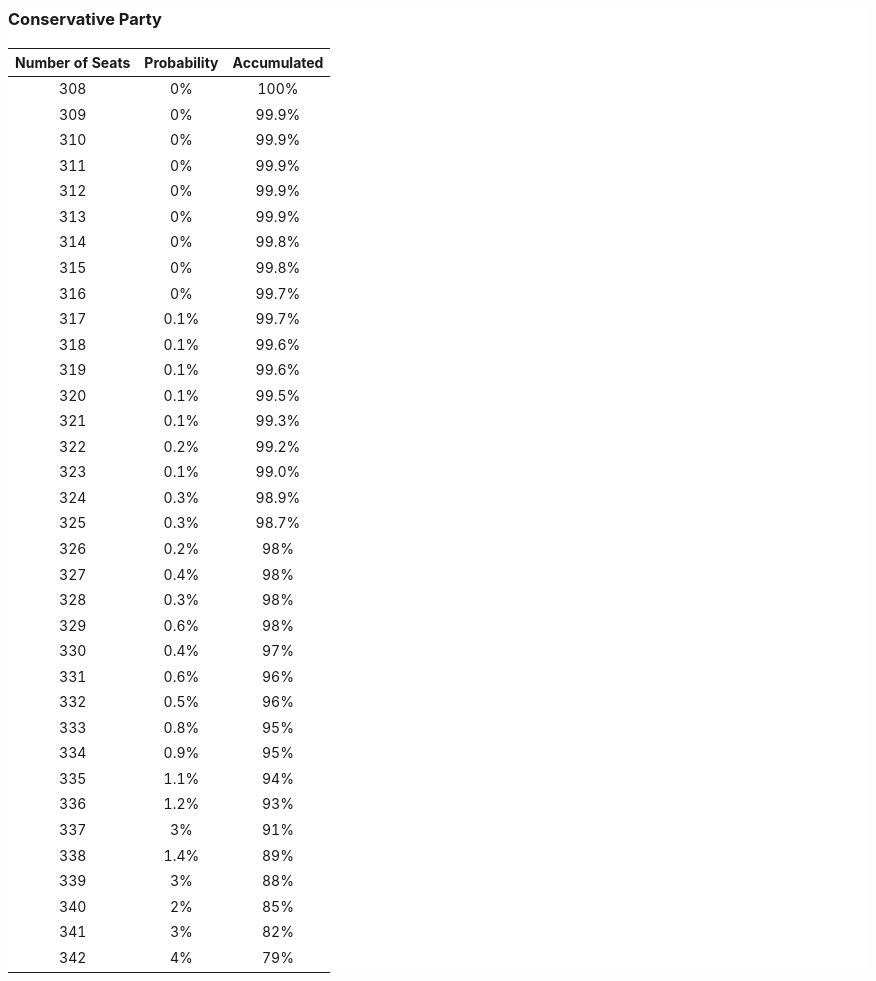 ### Conservative Party

| Number of Seats | Probability | Accumulated |
|:---------------:|:-----------:|:-----------:|
| 308 | 0% | 100% |
| 309 | 0% | 99.9% |
| 310 | 0% | 99.9% |
| 311 | 0% | 99.9% |
| 312 | 0% | 99.9% |
| 313 | 0% | 99.9% |
| 314 | 0% | 99.8% |
| 315 | 0% | 99.8% |
| 316 | 0% | 99.7% |
| 317 | 0.1% | 99.7% |
| 318 | 0.1% | 99.6% |
| 319 | 0.1% | 99.6% |
| 320 | 0.1% | 99.5% |
| 321 | 0.1% | 99.3% |
| 322 | 0.2% | 99.2% |
| 323 | 0.1% | 99.0% |
| 324 | 0.3% | 98.9% |
| 325 | 0.3% | 98.7% |
| 326 | 0.2% | 98% |
| 327 | 0.4% | 98% |
| 328 | 0.3% | 98% |
| 329 | 0.6% | 98% |
| 330 | 0.4% | 97% |
| 331 | 0.6% | 96% |
| 332 | 0.5% | 96% |
| 333 | 0.8% | 95% |
| 334 | 0.9% | 95% |
| 335 | 1.1% | 94% |
| 336 | 1.2% | 93% |
| 337 | 3% | 91% |
| 338 | 1.4% | 89% |
| 339 | 3% | 88% |
| 340 | 2% | 85% |
| 341 | 3% | 82% |
| 342 | 4% | 79% |